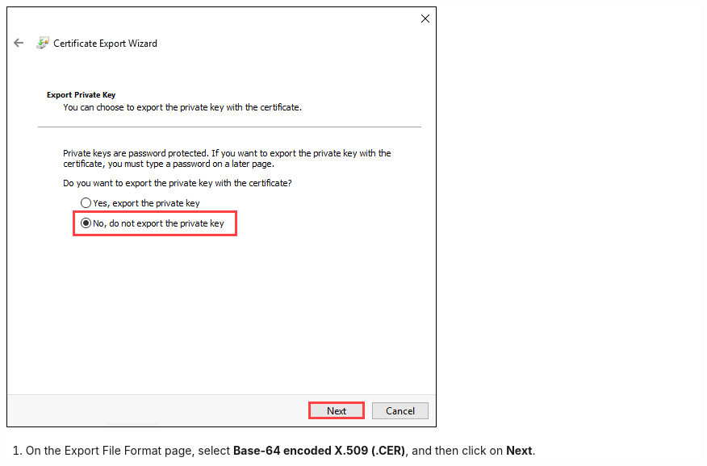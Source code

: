    ![Create Resource](../media/y23.png)

1. On the Export File Format page, select **Base-64 encoded X.509 (.CER)**, and then click on **Next**.

